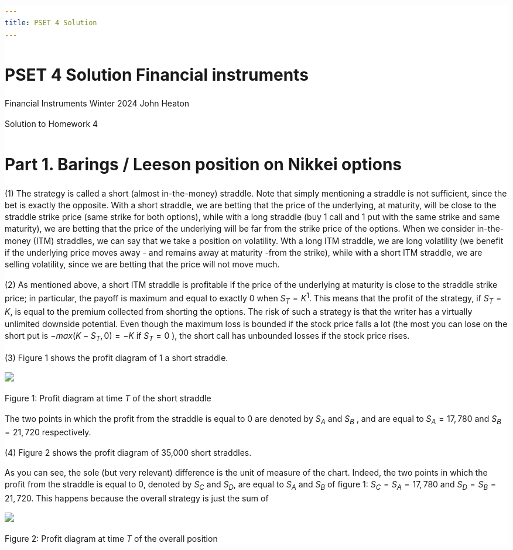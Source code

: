 ```yaml
---
title: PSET 4 Solution
---
```


# PSET 4 Solution Financial instruments
Financial Instruments Winter 2024 John Heaton

Solution to Homework 4

# Part 1. Barings / Leeson position on Nikkei options

(1) The strategy is called a short (almost in-the-money) straddle. Note that simply mentioning a straddle is not sufficient, since the bet is exactly the opposite. With a short straddle, we are betting that the price of the underlying, at maturity, will be close to the straddle strike price (same strike for both options), while with a long straddle (buy 1 call and 1 put with the same strike and same maturity), we are betting that the price of the underlying will be far from the strike price of the options. When we consider in-the-money (ITM) straddles, we can say that we take a position on volatility. Wth a long ITM straddle, we are long volatility (we benefit if the underlying price moves away - and remains away at maturity -from the strike), while with a short ITM straddle, we are selling volatility, since we are betting that the price will not move much.

(2) As mentioned above, a short ITM straddle is profitable if the price of the underlying at maturity is close to the straddle strike price; in particular, the payoff is maximum and equal to exactly 0 when $S_{T}=K^{1}$. This means that the profit of the strategy, if $S_{T}=K$, is equal to the premium collected from shorting the options. The risk of such a strategy is that the writer has a virtually unlimited downside potential. Even though the maximum loss is bounded if the stock price falls a lot (the most you can lose on the short put is $-max(K-S_{T},0)=-K$ if $S_{T}=0$ ), the short call has unbounded losses if the stock price rises.



(3) Figure 1 shows the profit diagram of 1 a short straddle.

![](https://storage.simpletex.cn/view/fuglkGdGVBPBzBLeqtkY54BNGYSBheHhK)

Figure 1: Profit diagram at time $T$ of the short straddle

The two points in which the profit from the straddle is equal to 0 are denoted by $S_{A}$ and $S_{B}$ , and are equal to $S_{A}=17,780$ and $S_{B}=21,720$ respectively.

(4) Figure 2 shows the profit diagram of 35,000 short straddles.

As you can see, the sole (but very relevant) difference is the unit of measure of the chart. Indeed, the two points in which the profit from the straddle is equal to 0, denoted by $S_{C}$ and $S_{D}$, are equal to $S_{A}$ and $S_{B}$ of figure 1: $S_{C}=S_{A}=17,780$ and $S_{D}=S_{B}=21,720$. This happens because the overall strategy is just the sum of



![](https://storage.simpletex.cn/view/f2wH5brOdNMwc0KIWuoRDoDkgldAtGv3i)

Figure 2: Profit diagram at time $T$ of the overall position
